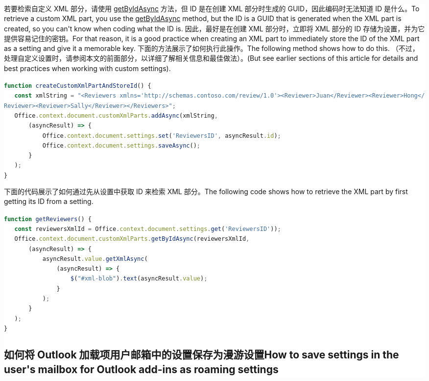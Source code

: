 <span data-ttu-id="eec6e-200">若要检索自定义 XML 部分，请使用 [getByIdAsync](https://docs.microsoft.com/javascript/api/office/office.customxmlparts#getbyidasync-id--options--callback-) 方法，但 ID 是在创建 XML 部分时生成的 GUID，因此编码时无法知道 ID 是什么。</span><span class="sxs-lookup"><span data-stu-id="eec6e-200">To retrieve a custom XML part, you use the [getByIdAsync](https://docs.microsoft.com/javascript/api/office/office.customxmlparts#getbyidasync-id--options--callback-) method, but the ID is a GUID that is generated when the XML part is created, so you can't know when coding what the ID is.</span></span> <span data-ttu-id="eec6e-201">因此，最好是在创建 XML 部分时，立即将 XML 部分的 ID 存储为设置，并为它提供容易记住的密钥。</span><span class="sxs-lookup"><span data-stu-id="eec6e-201">For that reason, it is a good practice when creating an XML part to immediately store the ID of the XML part as a setting and give it a memorable key.</span></span> <span data-ttu-id="eec6e-202">下面的方法展示了如何执行此操作。</span><span class="sxs-lookup"><span data-stu-id="eec6e-202">The following method shows how to do this.</span></span> <span data-ttu-id="eec6e-203">（不过，处理自定义设置时，请参阅本文的前面部分，以详细了解相关信息和最佳做法）。</span><span class="sxs-lookup"><span data-stu-id="eec6e-203">(But see earlier sections of this article for details and best practices when working with custom settings).</span></span>

 ```js
function createCustomXmlPartAndStoreId() {
    const xmlString = "<Reviewers xmlns='http://schemas.contoso.com/review/1.0'><Reviewer>Juan</Reviewer><Reviewer>Hong</Reviewer><Reviewer>Sally</Reviewer></Reviewers>";
    Office.context.document.customXmlParts.addAsync(xmlString,
        (asyncResult) => {
            Office.context.document.settings.set('ReviewersID', asyncResult.id);
            Office.context.document.settings.saveAsync();
        }
    );
}
```

<span data-ttu-id="eec6e-204">下面的代码展示了如何通过先从设置中获取 ID 来检索 XML 部分。</span><span class="sxs-lookup"><span data-stu-id="eec6e-204">The following code shows how to retrieve the XML part by first getting its ID from a setting.</span></span>

 ```js
function getReviewers() {
    const reviewersXmlId = Office.context.document.settings.get('ReviewersID'));
    Office.context.document.customXmlParts.getByIdAsync(reviewersXmlId, 
        (asyncResult) => {
            asyncResult.value.getXmlAsync(
                (asyncResult) => {
                    $("#xml-blob").text(asyncResult.value);                    
                }
            );
        }
    );
}
```


## <a name="how-to-save-settings-in-the-users-mailbox-for-outlook-add-ins-as-roaming-settings"></a><span data-ttu-id="eec6e-205">如何将 Outlook 加载项用户邮箱中的设置保存为漫游设置</span><span class="sxs-lookup"><span data-stu-id="eec6e-205">How to save settings in the user's mailbox for Outlook add-ins as roaming settings</span></span>
